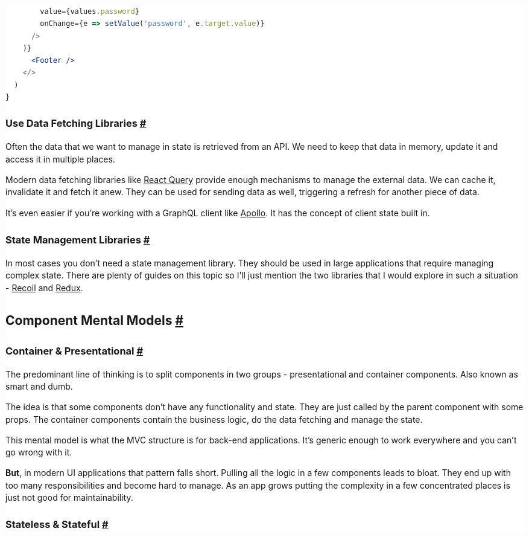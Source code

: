```jsx
        value={values.password}
        onChange={e => setValue('password', e.target.value)}
      />
    )}
      <Footer />
    </>
  )
}
```

### Use Data Fetching Libraries [#](https://alexkondov.com/tao-of-react/#use-data-fetching-libraries)

Often the data that we want to manage in state is retrieved from an API. We need to keep that data in memory, update it and access it in multiple places.

Modern data fetching libraries like [React Query](https://react-query.tanstack.com/) provide enough mechanisms to manage the external data. We can cache it, invalidate it and fetch it anew. They can be used for sending data as well, triggering a refresh for another piece of data.

It’s even easier if you’re working with a GraphQL client like [Apollo](https://www.apollographql.com/docs/react/). It has the concept of client state built in.

### State Management Libraries [#](https://alexkondov.com/tao-of-react/#state-management-libraries)

In most cases you don’t need a state management library. They should be used in large applications that require managing complex state. There are plenty of guides on this topic so I’ll just mention the two libraries that I would explore in such a situation - [Recoil](https://recoiljs.org/) and [Redux](https://redux.js.org/).

## Component Mental Models [#](https://alexkondov.com/tao-of-react/#component-mental-models)

### Container & Presentational [#](https://alexkondov.com/tao-of-react/#container-and-presentational)

The predominant line of thinking is to split components in two groups - presentational and container components. Also known as smart and dumb.

The idea is that some components don’t have any functionality and state. They are just called by the parent component with some props. The container components contain the business logic, do the data fetching and manage the state.

This mental model is what the MVC structure is for back-end applications. It’s generic enough to work everywhere and you can’t go wrong with it.

**But**, in modern UI applications that pattern falls short. Pulling all the logic in a few components leads to bloat. They end up with too many responsibilities and become hard to manage. As an app grows putting the complexity in a few concentrated places is just not good for maintainability.

### Stateless & Stateful [#](https://alexkondov.com/tao-of-react/#stateless-and-stateful)
